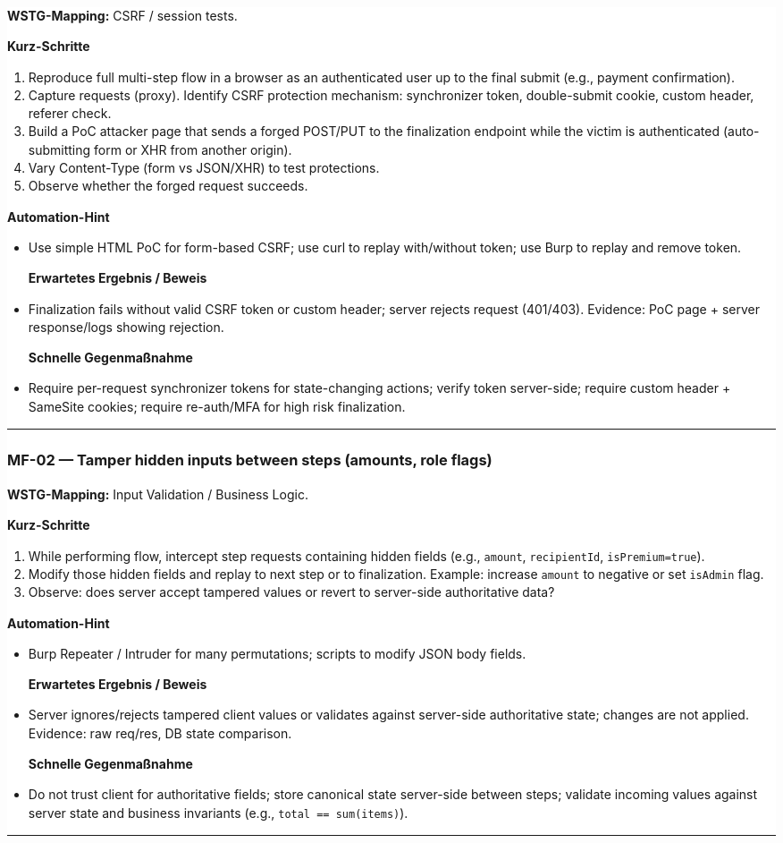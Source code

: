 **WSTG-Mapping:** CSRF / session tests.

**Kurz-Schritte**

1. Reproduce full multi-step flow in a browser as an authenticated user up to the final submit (e.g., payment confirmation).
2. Capture requests (proxy). Identify CSRF protection mechanism: synchronizer token, double-submit cookie, custom header, referer check.
3. Build a PoC attacker page that sends a forged POST/PUT to the finalization endpoint while the victim is authenticated (auto-submitting form or XHR from another origin).
4. Vary Content-Type (form vs JSON/XHR) to test protections.
5. Observe whether the forged request succeeds.

**Automation-Hint**

- Use simple HTML PoC for form-based CSRF; use curl to replay with/without token; use Burp to replay and remove token.
    
    **Erwartetes Ergebnis / Beweis**
    
- Finalization fails without valid CSRF token or custom header; server rejects request (401/403). Evidence: PoC page + server response/logs showing rejection.
    
    **Schnelle Gegenmaßnahme**
    
- Require per-request synchronizer tokens for state-changing actions; verify token server-side; require custom header + SameSite cookies; require re-auth/MFA for high risk finalization.

---

### MF-02 — Tamper hidden inputs between steps (amounts, role flags)

**WSTG-Mapping:** Input Validation / Business Logic.

**Kurz-Schritte**

1. While performing flow, intercept step requests containing hidden fields (e.g., `amount`, `recipientId`, `isPremium=true`).
2. Modify those hidden fields and replay to next step or to finalization. Example: increase `amount` to negative or set `isAdmin` flag.
3. Observe: does server accept tampered values or revert to server-side authoritative data?

**Automation-Hint**

- Burp Repeater / Intruder for many permutations; scripts to modify JSON body fields.
    
    **Erwartetes Ergebnis / Beweis**
    
- Server ignores/rejects tampered client values or validates against server-side authoritative state; changes are not applied. Evidence: raw req/res, DB state comparison.
    
    **Schnelle Gegenmaßnahme**
    
- Do not trust client for authoritative fields; store canonical state server-side between steps; validate incoming values against server state and business invariants (e.g., `total == sum(items)`).

---
